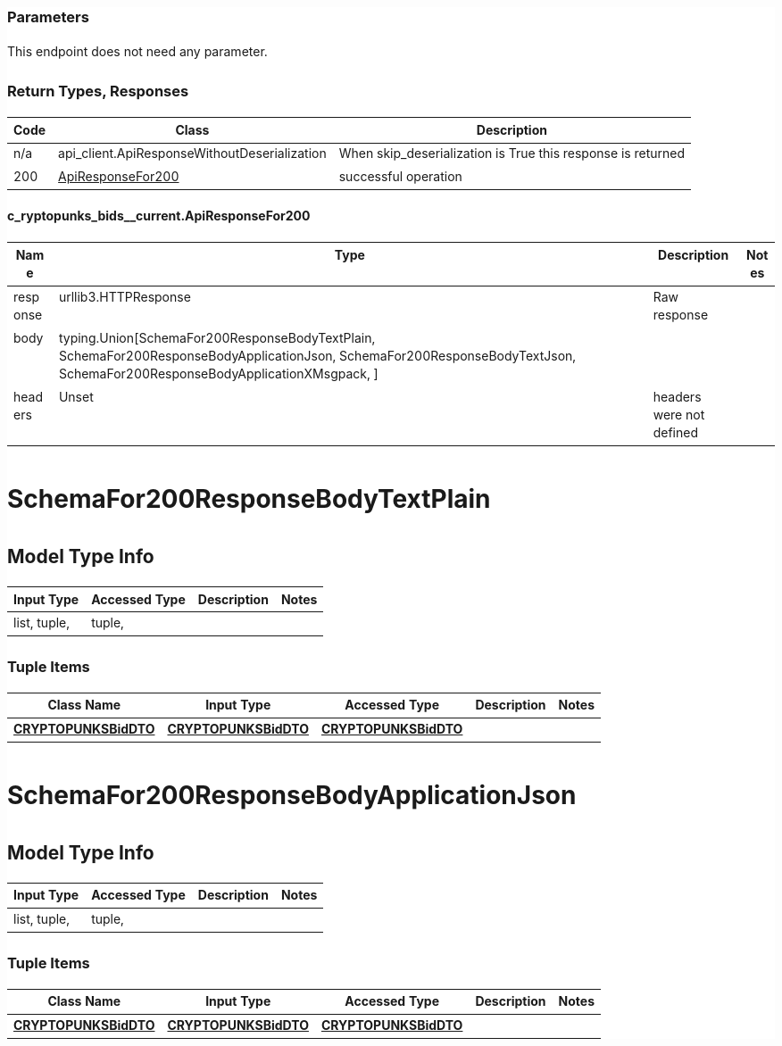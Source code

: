 ### Parameters
This endpoint does not need any parameter.

### Return Types, Responses

Code | Class | Description
------------- | ------------- | -------------
n/a | api_client.ApiResponseWithoutDeserialization | When skip_deserialization is True this response is returned
200 | [ApiResponseFor200](#c_ryptopunks_bids__current.ApiResponseFor200) | successful operation

#### c_ryptopunks_bids__current.ApiResponseFor200
Name | Type | Description  | Notes
------------- | ------------- | ------------- | -------------
response | urllib3.HTTPResponse | Raw response |
body | typing.Union[SchemaFor200ResponseBodyTextPlain, SchemaFor200ResponseBodyApplicationJson, SchemaFor200ResponseBodyTextJson, SchemaFor200ResponseBodyApplicationXMsgpack, ] |  |
headers | Unset | headers were not defined |

# SchemaFor200ResponseBodyTextPlain

## Model Type Info
Input Type | Accessed Type | Description | Notes
------------ | ------------- | ------------- | -------------
list, tuple,  | tuple,  |  | 

### Tuple Items
Class Name | Input Type | Accessed Type | Description | Notes
------------- | ------------- | ------------- | ------------- | -------------
[**CRYPTOPUNKSBidDTO**]({{complexTypePrefix}}CRYPTOPUNKSBidDTO.md) | [**CRYPTOPUNKSBidDTO**]({{complexTypePrefix}}CRYPTOPUNKSBidDTO.md) | [**CRYPTOPUNKSBidDTO**]({{complexTypePrefix}}CRYPTOPUNKSBidDTO.md) |  | 

# SchemaFor200ResponseBodyApplicationJson

## Model Type Info
Input Type | Accessed Type | Description | Notes
------------ | ------------- | ------------- | -------------
list, tuple,  | tuple,  |  | 

### Tuple Items
Class Name | Input Type | Accessed Type | Description | Notes
------------- | ------------- | ------------- | ------------- | -------------
[**CRYPTOPUNKSBidDTO**]({{complexTypePrefix}}CRYPTOPUNKSBidDTO.md) | [**CRYPTOPUNKSBidDTO**]({{complexTypePrefix}}CRYPTOPUNKSBidDTO.md) | [**CRYPTOPUNKSBidDTO**]({{complexTypePrefix}}CRYPTOPUNKSBidDTO.md) |  | 
